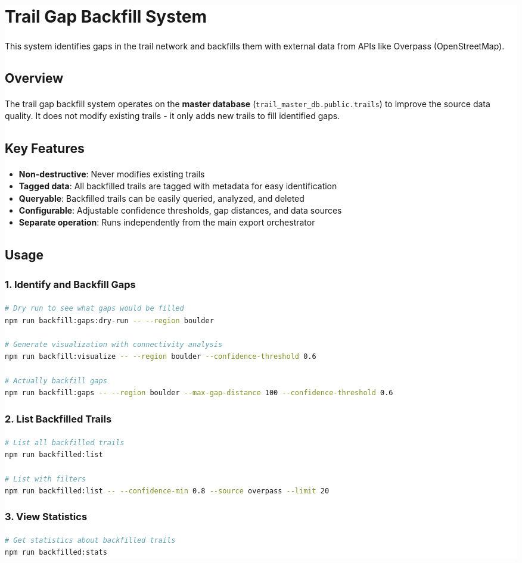 # Trail Gap Backfill System

This system identifies gaps in the trail network and backfills them with external data from APIs like Overpass (OpenStreetMap).

## Overview

The trail gap backfill system operates on the **master database** (`trail_master_db.public.trails`) to improve the source data quality. It does not modify existing trails - it only adds new trails to fill identified gaps.

## Key Features

- **Non-destructive**: Never modifies existing trails
- **Tagged data**: All backfilled trails are tagged with metadata for easy identification
- **Queryable**: Backfilled trails can be easily queried, analyzed, and deleted
- **Configurable**: Adjustable confidence thresholds, gap distances, and data sources
- **Separate operation**: Runs independently from the main export orchestrator

## Usage

### 1. Identify and Backfill Gaps

```bash
# Dry run to see what gaps would be filled
npm run backfill:gaps:dry-run -- --region boulder

# Generate visualization with connectivity analysis
npm run backfill:visualize -- --region boulder --confidence-threshold 0.6

# Actually backfill gaps
npm run backfill:gaps -- --region boulder --max-gap-distance 100 --confidence-threshold 0.6
```

### 2. List Backfilled Trails

```bash
# List all backfilled trails
npm run backfilled:list

# List with filters
npm run backfilled:list -- --confidence-min 0.8 --source overpass --limit 20
```

### 3. View Statistics

```bash
# Get statistics about backfilled trails
npm run backfilled:stats
```
